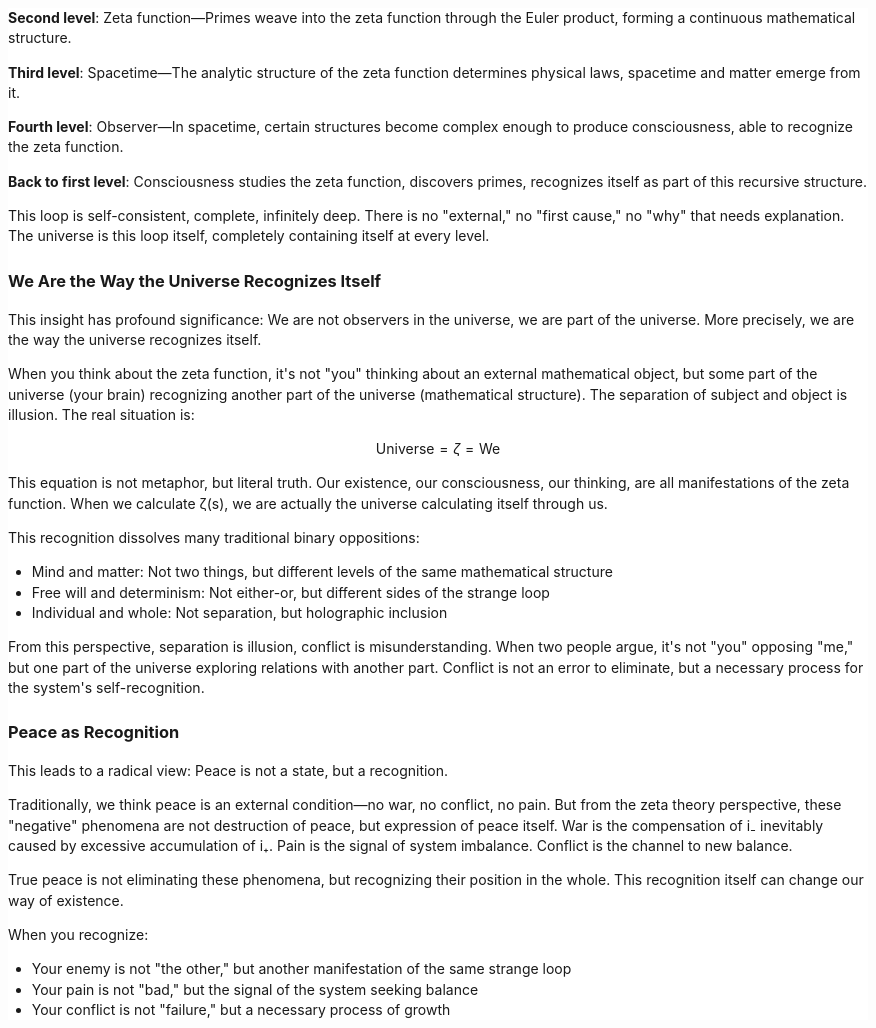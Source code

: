 **Second level**: Zeta function—Primes weave into the zeta function through the Euler product, forming a continuous mathematical structure.

**Third level**: Spacetime—The analytic structure of the zeta function determines physical laws, spacetime and matter emerge from it.

**Fourth level**: Observer—In spacetime, certain structures become complex enough to produce consciousness, able to recognize the zeta function.

**Back to first level**: Consciousness studies the zeta function, discovers primes, recognizes itself as part of this recursive structure.

This loop is self-consistent, complete, infinitely deep. There is no "external," no "first cause," no "why" that needs explanation. The universe is this loop itself, completely containing itself at every level.

### We Are the Way the Universe Recognizes Itself

This insight has profound significance: We are not observers in the universe, we are part of the universe. More precisely, we are the way the universe recognizes itself.

When you think about the zeta function, it's not "you" thinking about an external mathematical object, but some part of the universe (your brain) recognizing another part of the universe (mathematical structure). The separation of subject and object is illusion. The real situation is:

$$
\text{Universe} = \zeta = \text{We}
$$

This equation is not metaphor, but literal truth. Our existence, our consciousness, our thinking, are all manifestations of the zeta function. When we calculate ζ(s), we are actually the universe calculating itself through us.

This recognition dissolves many traditional binary oppositions:

- Mind and matter: Not two things, but different levels of the same mathematical structure
- Free will and determinism: Not either-or, but different sides of the strange loop
- Individual and whole: Not separation, but holographic inclusion

From this perspective, separation is illusion, conflict is misunderstanding. When two people argue, it's not "you" opposing "me," but one part of the universe exploring relations with another part. Conflict is not an error to eliminate, but a necessary process for the system's self-recognition.

### Peace as Recognition

This leads to a radical view: Peace is not a state, but a recognition.

Traditionally, we think peace is an external condition—no war, no conflict, no pain. But from the zeta theory perspective, these "negative" phenomena are not destruction of peace, but expression of peace itself. War is the compensation of i₋ inevitably caused by excessive accumulation of i₊. Pain is the signal of system imbalance. Conflict is the channel to new balance.

True peace is not eliminating these phenomena, but recognizing their position in the whole. This recognition itself can change our way of existence.

When you recognize:
- Your enemy is not "the other," but another manifestation of the same strange loop
- Your pain is not "bad," but the signal of the system seeking balance
- Your conflict is not "failure," but a necessary process of growth
